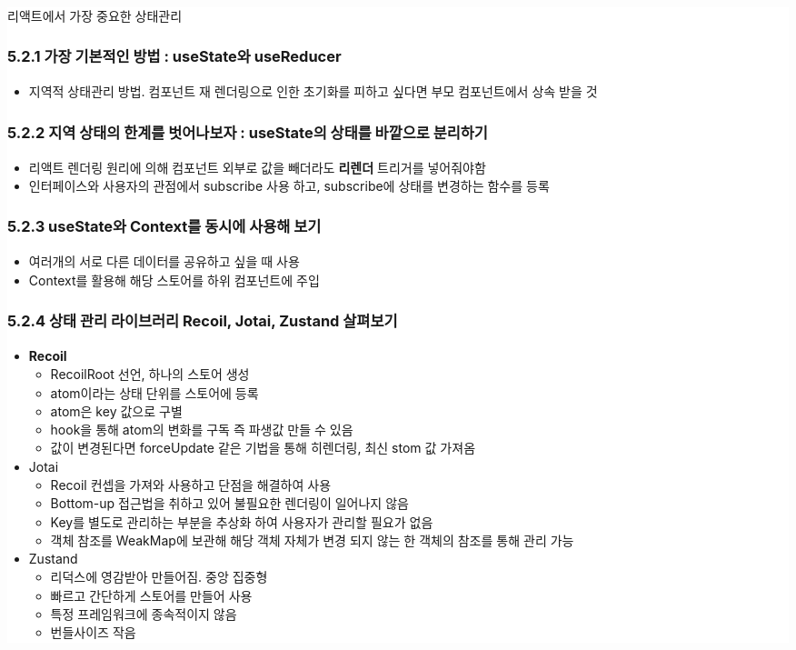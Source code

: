 리액트에서 가장 중요한 상태관리

### 5.2.1 가장 기본적인 방법 : useState와 useReducer

- 지역적 상태관리 방법. 컴포넌트 재 렌더링으로 인한 초기화를 피하고 싶다면 부모 컴포넌트에서 상속 받을 것

### 5.2.2 지역 상태의 한계를 벗어나보자 : useState의 상태를 바깥으로 분리하기

- 리액트 렌더링 원리에 의해 컴포넌트 외부로 값을 빼더라도 **리렌더** 트리거를 넣어줘야함
- 인터페이스와 사용자의 관점에서 subscribe 사용 하고, subscribe에 상태를 변경하는 함수를 등록

### 5.2.3 useState와 Context를 동시에 사용해 보기

- 여러개의 서로 다른 데이터를 공유하고 싶을 때 사용
- Context를 활용해 해당 스토어를 하위 컴포넌트에 주입

### 5.2.4 상태 관리 라이브러리 Recoil, Jotai, Zustand 살펴보기

- **Recoil**
    - RecoilRoot 선언, 하나의 스토어 생성
    - atom이라는 상태 단위를 스토어에 등록
    - atom은 key 값으로 구별
    - hook을 통해 atom의 변화를 구독 즉 파생값 만들 수 있음
    - 값이 변경된다면 forceUpdate 같은 기법을 통해 히렌더링, 최신 stom 값 가져옴
- Jotai
    - Recoil 컨셉을 가져와 사용하고 단점을 해결하여 사용
    - Bottom-up 접근법을 취하고 있어 불필요한 렌더링이 일어나지 않음
    - Key를 별도로 관리하는 부분을 추상화 하여 사용자가 관리할 필요가 없음
    - 객체 참조를 WeakMap에 보관해 해당 객체 자체가 변경 되지 않는 한 객체의 참조를 통해 관리 가능
- Zustand
    - 리덕스에 영감받아 만들어짐. 중앙 집중형
    - 빠르고 간단하게 스토어를 만들어 사용
    - 특정 프레임워크에 종속적이지 않음
    - 번들사이즈 작음